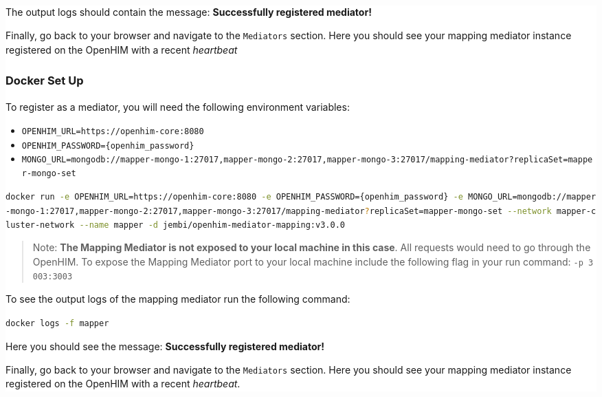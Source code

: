 The output logs should contain the message: **Successfully registered mediator!**

Finally, go back to your browser and navigate to the `Mediators` section. Here you should see your mapping mediator instance registered on the OpenHIM with a recent *heartbeat*

### Docker Set Up

To register as a mediator, you will need the following environment variables:

- `OPENHIM_URL=https://openhim-core:8080`
- `OPENHIM_PASSWORD={openhim_password}`
- `MONGO_URL=mongodb://mapper-mongo-1:27017,mapper-mongo-2:27017,mapper-mongo-3:27017/mapping-mediator?replicaSet=mapper-mongo-set`

```sh
docker run -e OPENHIM_URL=https://openhim-core:8080 -e OPENHIM_PASSWORD={openhim_password} -e MONGO_URL=mongodb://mapper-mongo-1:27017,mapper-mongo-2:27017,mapper-mongo-3:27017/mapping-mediator?replicaSet=mapper-mongo-set --network mapper-cluster-network --name mapper -d jembi/openhim-mediator-mapping:v3.0.0
```

> Note: **The Mapping Mediator is not exposed to your local machine in this case**. All requests would need to go through the OpenHIM. To expose the Mapping Mediator port to your local machine include the following flag in your run command: `-p 3003:3003`

To see the output logs of the mapping mediator run the following command:

```sh
docker logs -f mapper
```

Here you should see the message: **Successfully registered mediator!**

Finally, go back to your browser and navigate to the `Mediators` section. Here you should see your mapping mediator instance registered on the OpenHIM with a recent *heartbeat*.
